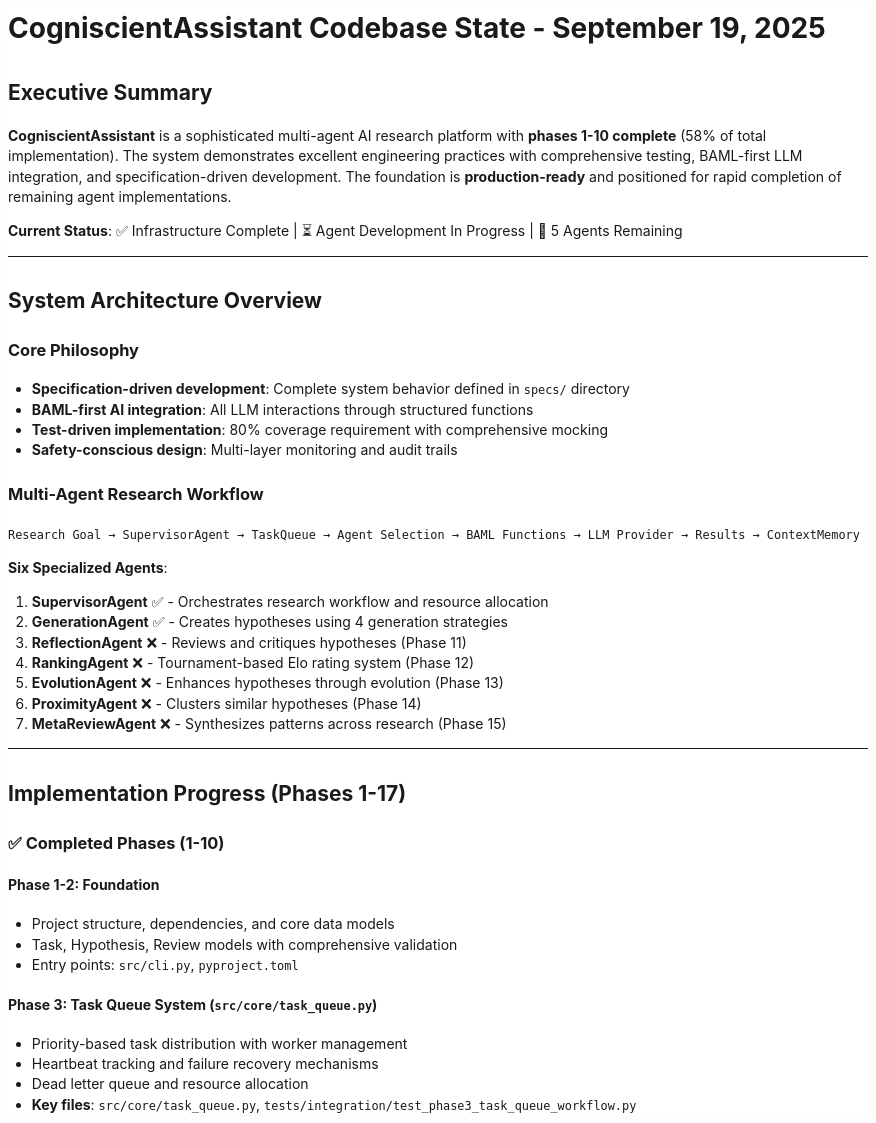 # CogniscientAssistant Codebase State - September 19, 2025

## Executive Summary

**CogniscientAssistant** is a sophisticated multi-agent AI research platform with **phases 1-10 complete** (58% of total implementation). The system demonstrates excellent engineering practices with comprehensive testing, BAML-first LLM integration, and specification-driven development. The foundation is **production-ready** and positioned for rapid completion of remaining agent implementations.

**Current Status**: ✅ Infrastructure Complete | ⏳ Agent Development In Progress | 🎯 5 Agents Remaining

---

## System Architecture Overview

### Core Philosophy
- **Specification-driven development**: Complete system behavior defined in `specs/` directory
- **BAML-first AI integration**: All LLM interactions through structured functions
- **Test-driven implementation**: 80% coverage requirement with comprehensive mocking
- **Safety-conscious design**: Multi-layer monitoring and audit trails

### Multi-Agent Research Workflow
```
Research Goal → SupervisorAgent → TaskQueue → Agent Selection → BAML Functions → LLM Provider → Results → ContextMemory
```

**Six Specialized Agents**:
1. **SupervisorAgent** ✅ - Orchestrates research workflow and resource allocation
2. **GenerationAgent** ✅ - Creates hypotheses using 4 generation strategies
3. **ReflectionAgent** ❌ - Reviews and critiques hypotheses (Phase 11)
4. **RankingAgent** ❌ - Tournament-based Elo rating system (Phase 12)
5. **EvolutionAgent** ❌ - Enhances hypotheses through evolution (Phase 13)
6. **ProximityAgent** ❌ - Clusters similar hypotheses (Phase 14)
7. **MetaReviewAgent** ❌ - Synthesizes patterns across research (Phase 15)

---

## Implementation Progress (Phases 1-17)

### ✅ Completed Phases (1-10)

#### **Phase 1-2: Foundation**
- Project structure, dependencies, and core data models
- Task, Hypothesis, Review models with comprehensive validation
- Entry points: `src/cli.py`, `pyproject.toml`

#### **Phase 3: Task Queue System** (`src/core/task_queue.py`)
- Priority-based task distribution with worker management
- Heartbeat tracking and failure recovery mechanisms
- Dead letter queue and resource allocation
- **Key files**: `src/core/task_queue.py`, `tests/integration/test_phase3_task_queue_workflow.py`
